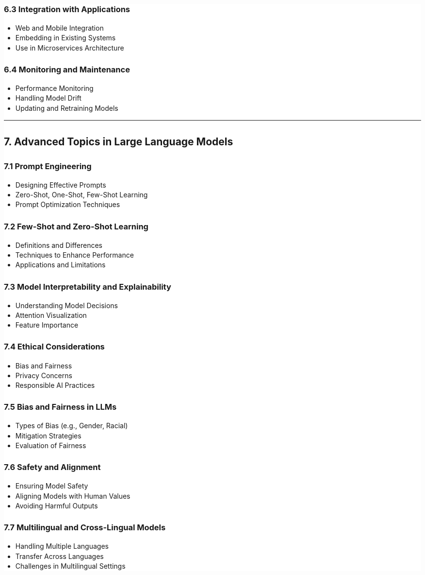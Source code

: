 ### 6.3 Integration with Applications
- Web and Mobile Integration
- Embedding in Existing Systems
- Use in Microservices Architecture

### 6.4 Monitoring and Maintenance
- Performance Monitoring
- Handling Model Drift
- Updating and Retraining Models

---

## 7. Advanced Topics in Large Language Models

### 7.1 Prompt Engineering
- Designing Effective Prompts
- Zero-Shot, One-Shot, Few-Shot Learning
- Prompt Optimization Techniques

### 7.2 Few-Shot and Zero-Shot Learning
- Definitions and Differences
- Techniques to Enhance Performance
- Applications and Limitations

### 7.3 Model Interpretability and Explainability
- Understanding Model Decisions
- Attention Visualization
- Feature Importance

### 7.4 Ethical Considerations
- Bias and Fairness
- Privacy Concerns
- Responsible AI Practices

### 7.5 Bias and Fairness in LLMs
- Types of Bias (e.g., Gender, Racial)
- Mitigation Strategies
- Evaluation of Fairness

### 7.6 Safety and Alignment
- Ensuring Model Safety
- Aligning Models with Human Values
- Avoiding Harmful Outputs

### 7.7 Multilingual and Cross-Lingual Models
- Handling Multiple Languages
- Transfer Across Languages
- Challenges in Multilingual Settings
